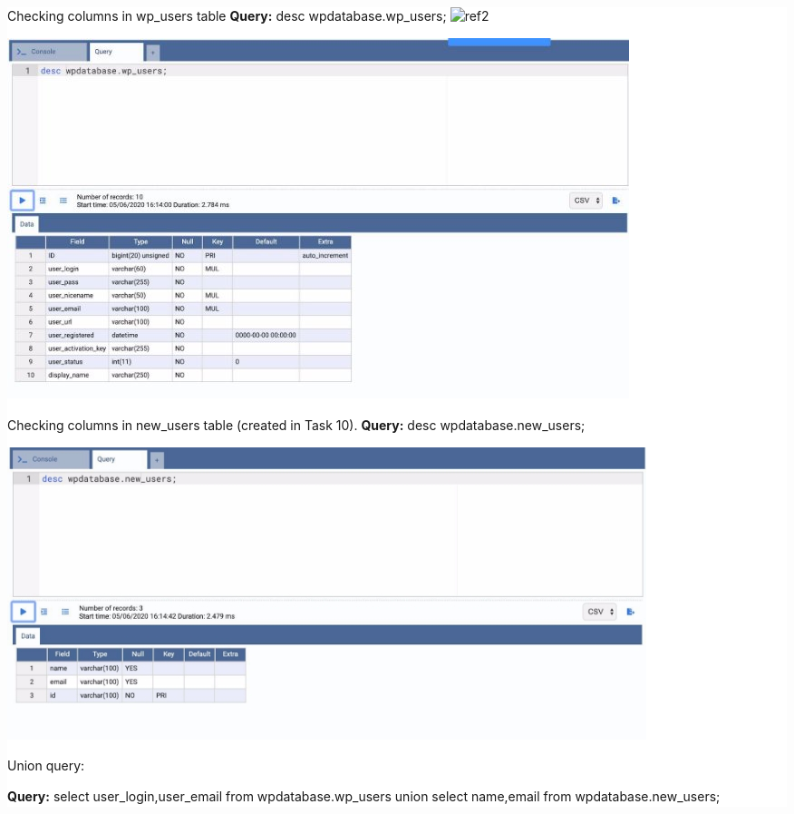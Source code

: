 Checking columns in wp\_users table **Query:**  desc wpdatabase.wp\_users; ![ref2]

![](Aspose.Words.081b1fe6-c3b5-490e-b782-2e6f78e086f8.024.jpeg)

Checking columns in new\_users table (created in Task 10). **Query:** desc wpdatabase.new\_users; 

![](Aspose.Words.081b1fe6-c3b5-490e-b782-2e6f78e086f8.025.jpeg)

Union query:  

**Query:** select user\_login,user\_email from wpdatabase.wp\_users union select name,email from wpdatabase.new\_users; 


[ref1]: Aspose.Words.081b1fe6-c3b5-490e-b782-2e6f78e086f8.002.png
[ref2]: Aspose.Words.081b1fe6-c3b5-490e-b782-2e6f78e086f8.003.png